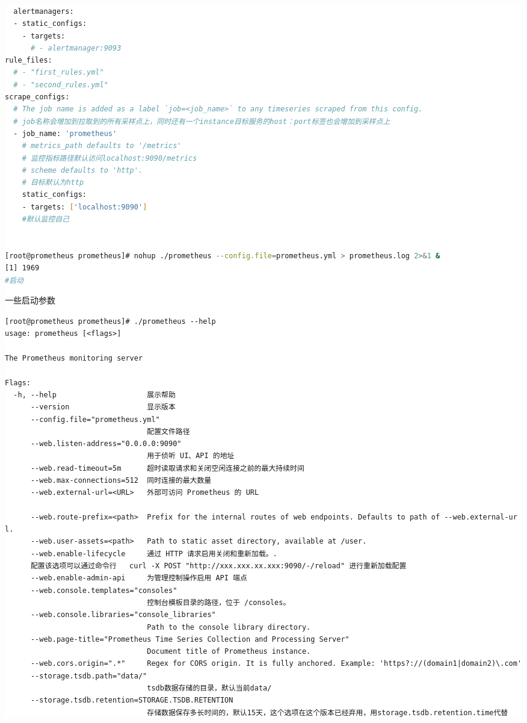 ```bash
  alertmanagers:
  - static_configs:
    - targets:
      # - alertmanager:9093
rule_files:
  # - "first_rules.yml"
  # - "second_rules.yml"
scrape_configs:
  # The job name is added as a label `job=<job_name>` to any timeseries scraped from this config.
  # job名称会增加到拉取到的所有采样点上，同时还有一个instance目标服务的host：port标签也会增加到采样点上
  - job_name: 'prometheus'
    # metrics_path defaults to '/metrics'
    # 监控指标路径默认访问localhost:9090/metrics
    # scheme defaults to 'http'.
    # 目标默认为http
    static_configs:
    - targets: ['localhost:9090']
    #默认监控自己
    
    
[root@prometheus prometheus]# nohup ./prometheus --config.file=prometheus.yml > prometheus.log 2>&1 &
[1] 1969
#启动
```



一些启动参数

```
[root@prometheus prometheus]# ./prometheus --help
usage: prometheus [<flags>]

The Prometheus monitoring server

Flags:
  -h, --help                     展示帮助
      --version                  显示版本
      --config.file="prometheus.yml"  
                                 配置文件路径
      --web.listen-address="0.0.0.0:9090"  
                                 用于侦听 UI、API 的地址
      --web.read-timeout=5m      超时读取请求和关闭空闲连接之前的最大持续时间
      --web.max-connections=512  同时连接的最大数量
      --web.external-url=<URL>   外部可访问 Prometheus 的 URL
                                 
      --web.route-prefix=<path>  Prefix for the internal routes of web endpoints. Defaults to path of --web.external-url.
      --web.user-assets=<path>   Path to static asset directory, available at /user.
      --web.enable-lifecycle     通过 HTTP 请求启用关闭和重新加载。.
      配置该选项可以通过命令行   curl -X POST "http://xxx.xxx.xx.xxx:9090/-/reload" 进行重新加载配置
      --web.enable-admin-api     为管理控制操作启用 API 端点
      --web.console.templates="consoles"  
                                 控制台模板目录的路径，位于 /consoles。
      --web.console.libraries="console_libraries"  
                                 Path to the console library directory.
      --web.page-title="Prometheus Time Series Collection and Processing Server"  
                                 Document title of Prometheus instance.
      --web.cors.origin=".*"     Regex for CORS origin. It is fully anchored. Example: 'https?://(domain1|domain2)\.com'
      --storage.tsdb.path="data/"  
                                 tsdb数据存储的目录，默认当前data/
      --storage.tsdb.retention=STORAGE.TSDB.RETENTION  
                                 存储数据保存多长时间的，默认15天，这个选项在这个版本已经弃用，用storage.tsdb.retention.time代替
```